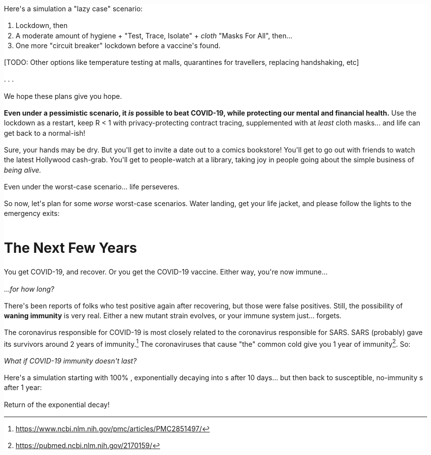 Here's a simulation a "lazy case" scenario:

1. Lockdown, then
2. A moderate amount of hygiene + "Test, Trace, Isolate" + *cloth* "Masks For All", then...
3. One more "circuit breaker" lockdown before a vaccine's found.

<div class="sim">
		<iframe src="sim?stage=int-7&format=lines&height=620" width="800" height="620"></iframe>
</div>

[TODO: Other options like temperature testing at malls, quarantines for travellers, replacing handshaking, etc]

. . .

We hope these plans give you hope. 

**Even under a pessimistic scenario, it *is* possible to beat COVID-19, while protecting our mental and financial health.** Use the lockdown as a restart, keep R < 1 with privacy-protecting contract tracing, supplemented with at *least* cloth masks... and life can get back to a normal-ish!

Sure, your hands may be dry. But you'll get to invite a date out to a comics bookstore! You'll get to go out with friends to watch the latest Hollywood cash-grab. You'll get to people-watch at a library, taking joy in people going about the simple business of *being alive.*

Even under the worst-case scenario... life perseveres.

So now, let's plan for some *worse* worst-case scenarios. Water landing, get your life jacket, and please follow the lights to the emergency exits:

<div class="section">
	<div>
		<h1>The Next Few Years</h1>
	</div>
</div>

You get COVID-19, and recover. Or you get the COVID-19 vaccine. Either way, you're now immune...

...*for how long?*

There's been reports of folks who test positive again after recovering, but those were false positives. Still, the possibility of **waning immunity** is very real. Either a new mutant strain evolves, or your immune system just... forgets.

The coronavirus responsible for COVID-19 is most closely related to the coronavirus responsible for SARS. SARS (probably) gave its survivors around 2 years of immunity.[^SARS immunity] The coronaviruses that cause "the" common cold give you 1 year of immunity[^cold immunity]. So:

[^SARS immunity]: https://www.ncbi.nlm.nih.gov/pmc/articles/PMC2851497/

[^cold immunity]: https://pubmed.ncbi.nlm.nih.gov/2170159/

*What if COVID-19 immunity doesn't last?*

Here's a simulation starting with 100% <icon i></icon>, exponentially decaying into <icon r></icon>s after 10 days... but then back to susceptible, no-immunity <icon s></icon>s after 1 year:

<div class="sim">
		<iframe src="sim?stage=yrs-1" width="800" height="540"></iframe>
</div>

Return of the exponential decay!


[^timestamp]: (NOTE: This guide was published on April 30th, 2020. Many details will become outdated, but Epidemiology 101 will remain true, and we're confident this guide will cover 95% of possible futures.)
[^serial_interval]: https://wwwnc.cdc.gov/eid/article/26/6/20-0357_article
[^caveats]: source
[^infectiousness]: https://link.springer.com/article/10.1007/s11427-020-1661-4
[^sir]: source, and sidenote on 'infectious'
[^seir]: source
[^latent]: source
[^r0_flu]: https://bmcinfectdis.biomedcentral.com/articles/10.1186/1471-2334-14-480
[^r0_covid]: https://pubmed.ncbi.nlm.nih.gov/31995857/ https://www.ncbi.nlm.nih.gov/pmc/articles/PMC7001239/
[^r0_wuhan]: https://wwwnc.cdc.gov/eid/article/26/7/20-0282_article
[^r0_caveats_sim]: sas
[^exact_formula]: exact formula...
[^icu_covid]: https://www.statista.com/statistics/1105420/covid-icu-admission-rates-us-by-age-group/ Lower end, 5%.
[^icu_us]: https://sccm.org/Blog/March-2020/United-States-Resource-Availability-for-COVID-19
[^yong]: https://www.theatlantic.com/health/archive/2020/03/coronavirus-pandemic-herd-immunity-uk-boris-johnson/608065/
[^handwashing]: https://onlinelibrary.wiley.com/doi/full/10.1111/j.1365-3156.2006.01568.x
[^london]: https://cmmid.github.io/topics/covid19/comix-impact-of-physical-distance-measures-on-transmission-in-the-UK.html
[^log_caveat]: log scale
[^lockdown_harvard]: https://science.sciencemag.org/content/early/2020/04/14/science.abb5793?
[^loneliness]: https://journals.sagepub.com/doi/abs/10.1177/1745691614568352
[^timeline]: sources plz, esp for incubation period 5 days
[^pre_symp]: https://www.nature.com/articles/s41591-020-0869-5
[^rant]: asds
[^oxford]: https://science.sciencemag.org/content/early/2020/04/09/science.abb6936
[^incoming]: incoming
[^outgoing_aerosols]: outgoing_aerosols
[^outgoing_droplets]: outgoing_droplets
[^homemade]: homemade
[^replication]: ss
[^precautionary]: That BMJ article
[^half_surgical]: ss
[^70_mask]: s
[^mask_args]: s
[^heat]: https://papers.ssrn.com/sol3/Papers.cfm?abstract_id=3551767 The  average R-value  of  these  100  cities  is  1.83 , One-degree Celsius increase in temperature and one percent increase in relative humidity lower R by 0.0225 
[^vax_enough]: https://www.nature.com/articles/d41586-020-01063-8
[^vax_safe]: https://www.nature.com/articles/d41586-020-00751-9
[^dry_land]: https://www.statnews.com/2020/04/01/navigating-covid-19-pandemic/